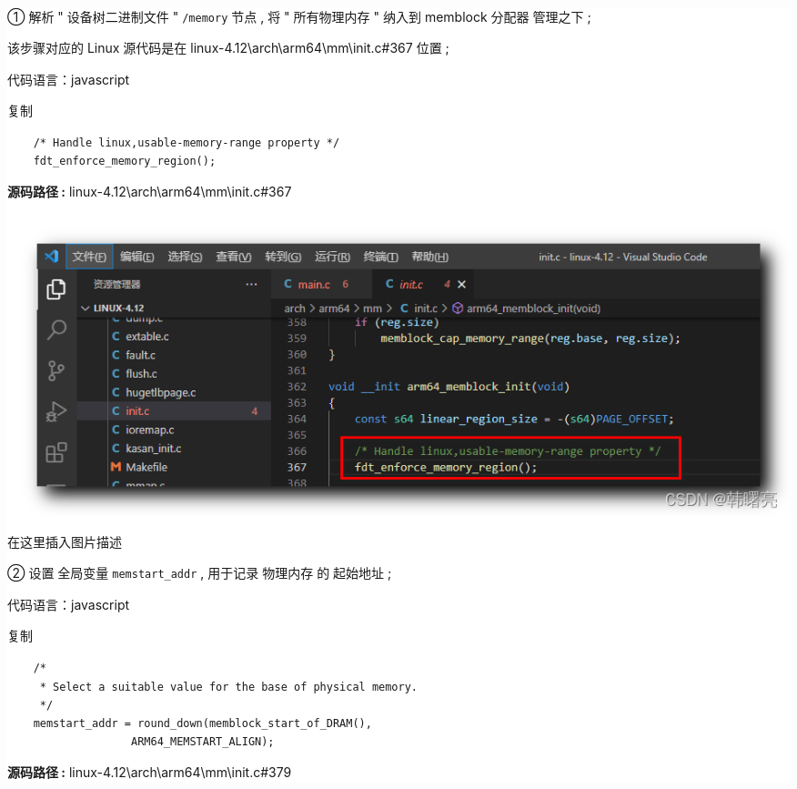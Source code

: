 ① 解析 " 设备树二进制文件 " `/memory` 节点 , 将 " 所有物理内存 " 纳入到 memblock 分配器 管理之下 ;

该步骤对应的 Linux 源代码是在 linux-4.12\\arch\\arm64\\mm\\init.c#367 位置 ;

代码语言：javascript

复制

    	/* Handle linux,usable-memory-range property */
    	fdt_enforce_memory_region();

**源码路径 :** linux-4.12\\arch\\arm64\\mm\\init.c#367

![在这里插入图片描述](image/9348b409604cfe0a58634eeabd78e519.png)

在这里插入图片描述

② 设置 全局变量 `memstart_addr` , 用于记录 物理内存 的 起始地址 ;

代码语言：javascript

复制

    	/*
    	 * Select a suitable value for the base of physical memory.
    	 */
    	memstart_addr = round_down(memblock_start_of_DRAM(),
    				   ARM64_MEMSTART_ALIGN);

**源码路径 :** linux-4.12\\arch\\arm64\\mm\\init.c#379
